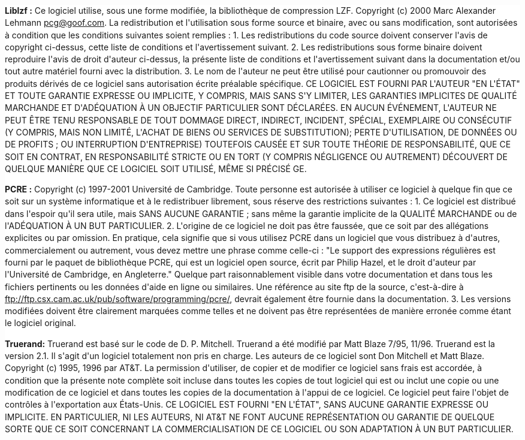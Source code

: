 **Liblzf :** Ce logiciel utilise, sous une forme modifiée, la bibliothèque de compression LZF. Copyright (c) 2000 Marc Alexander Lehmann pcg@goof.com. La redistribution et l&#39;utilisation sous forme source et binaire, avec ou sans modification, sont autorisées à condition que les conditions suivantes soient remplies : 1. Les redistributions du code source doivent conserver l&#39;avis de copyright ci-dessus, cette liste de conditions et l&#39;avertissement suivant. 2. Les redistributions sous forme binaire doivent reproduire l&#39;avis de droit d&#39;auteur ci-dessus, la présente liste de conditions et l&#39;avertissement suivant dans la documentation et/ou tout autre matériel fourni avec la distribution. 3. Le nom de l&#39;auteur ne peut être utilisé pour cautionner ou promouvoir des produits dérivés de ce logiciel sans autorisation écrite préalable spécifique. CE LOGICIEL EST FOURNI PAR L&#39;AUTEUR &quot;EN L&#39;ÉTAT&quot; ET TOUTE GARANTIE EXPRESSE OU IMPLICITE, Y COMPRIS, MAIS SANS S&#39;Y LIMITER, LES GARANTIES IMPLICITES DE QUALITÉ MARCHANDE ET D&#39;ADÉQUATION À UN OBJECTIF PARTICULIER SONT DÉCLARÉES. EN AUCUN ÉVÉNEMENT, L&#39;AUTEUR NE PEUT ÊTRE TENU RESPONSABLE DE TOUT DOMMAGE DIRECT, INDIRECT, INCIDENT, SPÉCIAL, EXEMPLAIRE OU CONSÉCUTIF (Y COMPRIS, MAIS NON LIMITÉ, L&#39;ACHAT DE BIENS OU SERVICES DE SUBSTITUTION); PERTE D&#39;UTILISATION, DE DONNÉES OU DE PROFITS ; OU INTERRUPTION D&#39;ENTREPRISE) TOUTEFOIS CAUSÉE ET SUR TOUTE THÉORIE DE RESPONSABILITÉ, QUE CE SOIT EN CONTRAT, EN RESPONSABILITÉ STRICTE OU EN TORT (Y COMPRIS NÉGLIGENCE OU AUTREMENT) DÉCOUVERT DE QUELQUE MANIÈRE QUE CE LOGICIEL SOIT UTILISÉ, MÊME SI PRÉCISÉ GE.

**PCRE :** Copyright (c) 1997-2001 Université de Cambridge. Toute personne est autorisée à utiliser ce logiciel à quelque fin que ce soit sur un système informatique et à le redistribuer librement, sous réserve des restrictions suivantes : 1. Ce logiciel est distribué dans l&#39;espoir qu&#39;il sera utile, mais SANS AUCUNE GARANTIE ; sans même la garantie implicite de la QUALITÉ MARCHANDE ou de l&#39;ADÉQUATION À UN BUT PARTICULIER. 2. L&#39;origine de ce logiciel ne doit pas être faussée, que ce soit par des allégations explicites ou par omission. En pratique, cela signifie que si vous utilisez PCRE dans un logiciel que vous distribuez à d&#39;autres, commercialement ou autrement, vous devez mettre une phrase comme celle-ci : &quot;Le support des expressions régulières est fourni par le paquet de bibliothèque PCRE, qui est un logiciel open source, écrit par Philip Hazel, et le droit d&#39;auteur par l&#39;Université de Cambridge, en Angleterre.&quot; Quelque part raisonnablement visible dans votre documentation et dans tous les fichiers pertinents ou les données d&#39;aide en ligne ou similaires. Une référence au site ftp de la source, c&#39;est-à-dire à ftp://ftp.csx.cam.ac.uk/pub/software/programming/pcre/, devrait également être fournie dans la documentation. 3. Les versions modifiées doivent être clairement marquées comme telles et ne doivent pas être représentées de manière erronée comme étant le logiciel original.

**Truerand:** Truerand est basé sur le code de D. P. Mitchell. Truerand a été modifié par Matt Blaze 7/95, 11/96. Truerand est la version 2.1. Il s&#39;agit d&#39;un logiciel totalement non pris en charge. Les auteurs de ce logiciel sont Don Mitchell et Matt Blaze. Copyright (c) 1995, 1996 par AT&amp;T. La permission d&#39;utiliser, de copier et de modifier ce logiciel sans frais est accordée, à condition que la présente note complète soit incluse dans toutes les copies de tout logiciel qui est ou inclut une copie ou une modification de ce logiciel et dans toutes les copies de la documentation à l&#39;appui de ce logiciel. Ce logiciel peut faire l&#39;objet de contrôles à l&#39;exportation aux États-Unis. CE LOGICIEL EST FOURNI &quot;EN L&#39;ÉTAT&quot;, SANS AUCUNE GARANTIE EXPRESSE OU IMPLICITE. EN PARTICULIER, NI LES AUTEURS, NI AT&amp;T NE FONT AUCUNE REPRÉSENTATION OU GARANTIE DE QUELQUE SORTE QUE CE SOIT CONCERNANT LA COMMERCIALISATION DE CE LOGICIEL OU SON ADAPTATION À UN BUT PARTICULIER.
